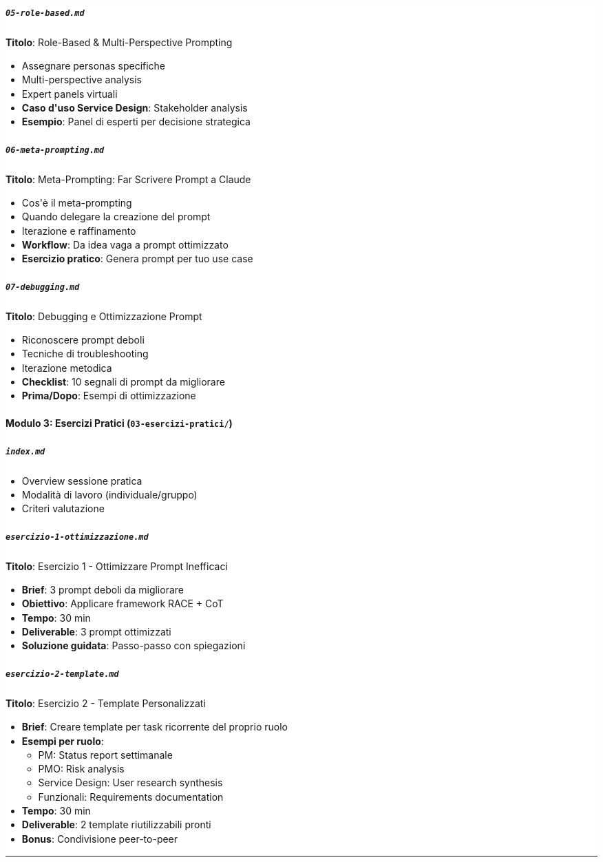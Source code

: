 ##### `05-role-based.md`
**Titolo**: Role-Based & Multi-Perspective Prompting
- Assegnare personas specifiche
- Multi-perspective analysis
- Expert panels virtuali
- **Caso d'uso Service Design**: Stakeholder analysis
- **Esempio**: Panel di esperti per decisione strategica

##### `06-meta-prompting.md`
**Titolo**: Meta-Prompting: Far Scrivere Prompt a Claude
- Cos'è il meta-prompting
- Quando delegare la creazione del prompt
- Iterazione e raffinamento
- **Workflow**: Da idea vaga a prompt ottimizzato
- **Esercizio pratico**: Genera prompt per tuo use case

##### `07-debugging.md`
**Titolo**: Debugging e Ottimizzazione Prompt
- Riconoscere prompt deboli
- Tecniche di troubleshooting
- Iterazione metodica
- **Checklist**: 10 segnali di prompt da migliorare
- **Prima/Dopo**: Esempi di ottimizzazione

#### Modulo 3: Esercizi Pratici (`03-esercizi-pratici/`)

##### `index.md`
- Overview sessione pratica
- Modalità di lavoro (individuale/gruppo)
- Criteri valutazione

##### `esercizio-1-ottimizzazione.md`
**Titolo**: Esercizio 1 - Ottimizzare Prompt Inefficaci
- **Brief**: 3 prompt deboli da migliorare
- **Obiettivo**: Applicare framework RACE + CoT
- **Tempo**: 30 min
- **Deliverable**: 3 prompt ottimizzati
- **Soluzione guidata**: Passo-passo con spiegazioni

##### `esercizio-2-template.md`
**Titolo**: Esercizio 2 - Template Personalizzati
- **Brief**: Creare template per task ricorrente del proprio ruolo
- **Esempi per ruolo**:
  - PM: Status report settimanale
  - PMO: Risk analysis
  - Service Design: User research synthesis
  - Funzionali: Requirements documentation
- **Tempo**: 30 min
- **Deliverable**: 2 template riutilizzabili pronti
- **Bonus**: Condivisione peer-to-peer

---
